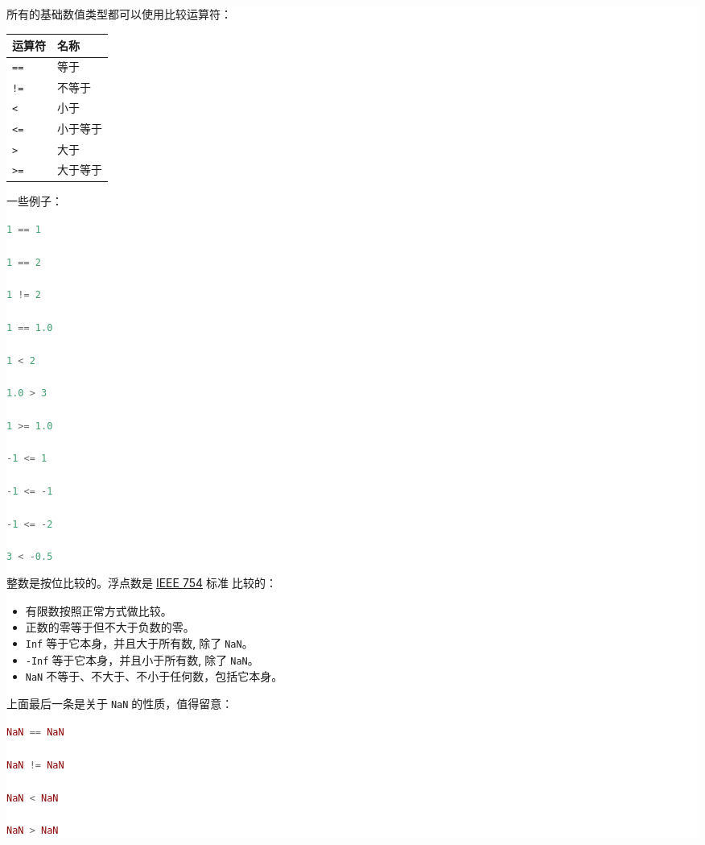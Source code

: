 所有的基础数值类型都可以使用比较运算符：

| 运算符 | 名称     |
| :----- | :------- |
| `==`   | 等于     |
| `!=`   | 不等于   |
| `<`    | 小于     |
| `<=`   | 小于等于 |
| `>`    | 大于     |
| `>=`   | 大于等于 |

一些例子：

```julia
1 == 1

1 == 2

1 != 2

1 == 1.0

1 < 2

1.0 > 3

1 >= 1.0

-1 <= 1

-1 <= -1

-1 <= -2

3 < -0.5
```

整数是按位比较的。浮点数是 [IEEE 754](http://zh.wikipedia.org/zh-cn/IEEE_754) 标准 比较的：

- 有限数按照正常方式做比较。
- 正数的零等于但不大于负数的零。
- `Inf` 等于它本身，并且大于所有数, 除了 `NaN`。
- `-Inf` 等于它本身，并且小于所有数, 除了 `NaN`。
- `NaN` 不等于、不大于、不小于任何数，包括它本身。

上面最后一条是关于 `NaN` 的性质，值得留意：

```julia
NaN == NaN

NaN != NaN

NaN < NaN

NaN > NaN
```
